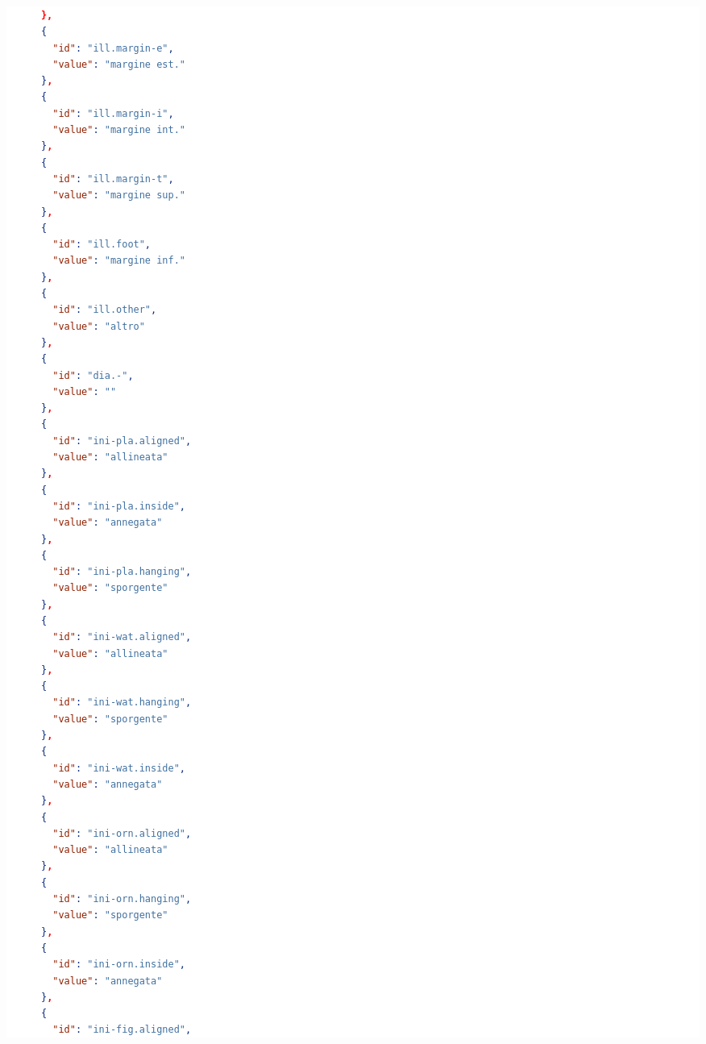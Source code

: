 ```json
      },
      {
        "id": "ill.margin-e",
        "value": "margine est."
      },
      {
        "id": "ill.margin-i",
        "value": "margine int."
      },
      {
        "id": "ill.margin-t",
        "value": "margine sup."
      },
      {
        "id": "ill.foot",
        "value": "margine inf."
      },
      {
        "id": "ill.other",
        "value": "altro"
      },
      {
        "id": "dia.-",
        "value": ""
      },
      {
        "id": "ini-pla.aligned",
        "value": "allineata"
      },
      {
        "id": "ini-pla.inside",
        "value": "annegata"
      },
      {
        "id": "ini-pla.hanging",
        "value": "sporgente"
      },
      {
        "id": "ini-wat.aligned",
        "value": "allineata"
      },
      {
        "id": "ini-wat.hanging",
        "value": "sporgente"
      },
      {
        "id": "ini-wat.inside",
        "value": "annegata"
      },
      {
        "id": "ini-orn.aligned",
        "value": "allineata"
      },
      {
        "id": "ini-orn.hanging",
        "value": "sporgente"
      },
      {
        "id": "ini-orn.inside",
        "value": "annegata"
      },
      {
        "id": "ini-fig.aligned",
```